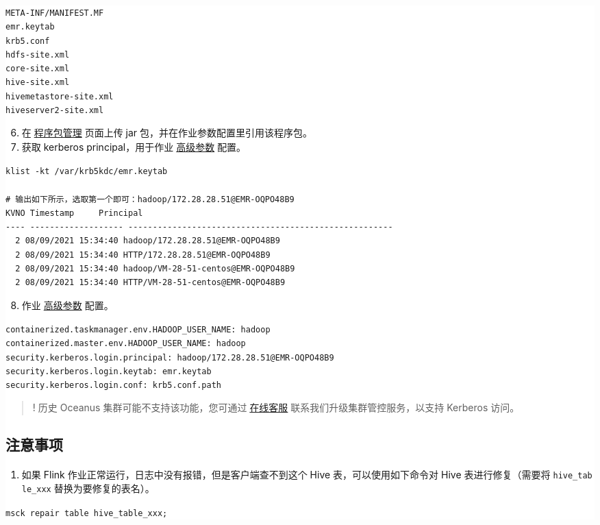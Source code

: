 ```
META-INF/MANIFEST.MF
emr.keytab
krb5.conf
hdfs-site.xml
core-site.xml
hive-site.xml
hivemetastore-site.xml
hiveserver2-site.xml
```
6. 在 [程序包管理](https://console.cloud.tencent.com/oceanus/resource) 页面上传 jar 包，并在作业参数配置里引用该程序包。
7. 获取 kerberos principal，用于作业 [高级参数](https://cloud.tencent.com/document/product/849/53391) 配置。
```
klist -kt /var/krb5kdc/emr.keytab

# 输出如下所示，选取第一个即可：hadoop/172.28.28.51@EMR-OQPO48B9
KVNO Timestamp     Principal
---- ------------------- ------------------------------------------------------
  2 08/09/2021 15:34:40 hadoop/172.28.28.51@EMR-OQPO48B9 
  2 08/09/2021 15:34:40 HTTP/172.28.28.51@EMR-OQPO48B9 
  2 08/09/2021 15:34:40 hadoop/VM-28-51-centos@EMR-OQPO48B9 
  2 08/09/2021 15:34:40 HTTP/VM-28-51-centos@EMR-OQPO48B9 
```
8. 作业 [高级参数](https://cloud.tencent.com/document/product/849/53391) 配置。
```
containerized.taskmanager.env.HADOOP_USER_NAME: hadoop
containerized.master.env.HADOOP_USER_NAME: hadoop
security.kerberos.login.principal: hadoop/172.28.28.51@EMR-OQPO48B9
security.kerberos.login.keytab: emr.keytab
security.kerberos.login.conf: krb5.conf.path
```

>! 历史 Oceanus 集群可能不支持该功能，您可通过 [在线客服](https://cloud.tencent.com/act/event/Online_service?from=doc_849) 联系我们升级集群管控服务，以支持 Kerberos 访问。

## 注意事项
1. 如果 Flink 作业正常运行，日志中没有报错，但是客户端查不到这个 Hive 表，可以使用如下命令对 Hive 表进行修复（需要将 `hive_table_xxx` 替换为要修复的表名）。
```
msck repair table hive_table_xxx;
```
